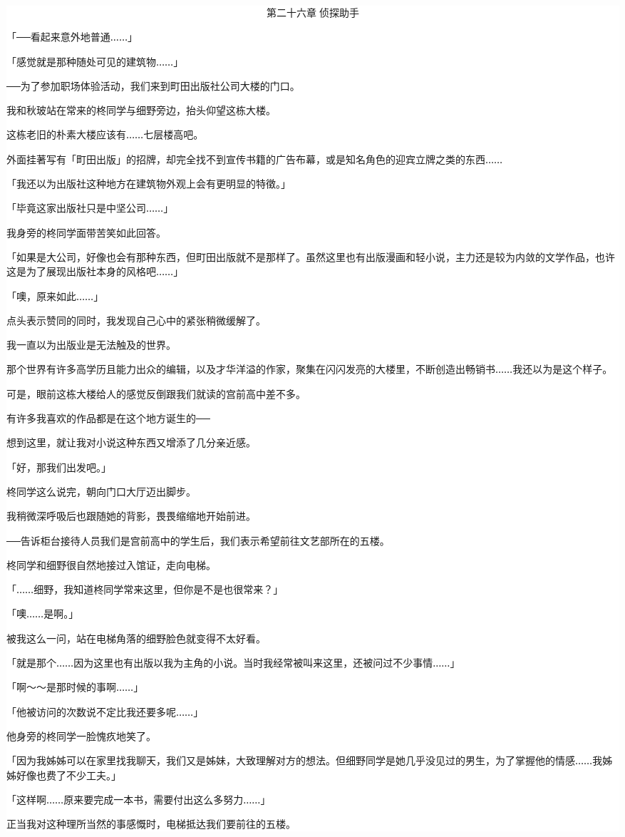 <p align="center">第二十六章 侦探助手</p>

「──看起来意外地普通……」

「感觉就是那种随处可见的建筑物……」

──为了参加职场体验活动，我们来到町田出版社公司大楼的门口。

我和秋玻站在常来的柊同学与细野旁边，抬头仰望这栋大楼。

这栋老旧的朴素大楼应该有……七层楼高吧。

外面挂著写有「町田出版」的招牌，却完全找不到宣传书籍的广告布幕，或是知名角色的迎宾立牌之类的东西……

「我还以为出版社这种地方在建筑物外观上会有更明显的特徵。」

「毕竟这家出版社只是中坚公司……」

我身旁的柊同学面带苦笑如此回答。

「如果是大公司，好像也会有那种东西，但町田出版就不是那样了。虽然这里也有出版漫画和轻小说，主力还是较为内敛的文学作品，也许这是为了展现出版社本身的风格吧……」

「噢，原来如此……」

点头表示赞同的同时，我发现自己心中的紧张稍微缓解了。

我一直以为出版业是无法触及的世界。

那个世界有许多高学历且能力出众的编辑，以及才华洋溢的作家，聚集在闪闪发亮的大楼里，不断创造出畅销书……我还以为是这个样子。

可是，眼前这栋大楼给人的感觉反倒跟我们就读的宫前高中差不多。

有许多我喜欢的作品都是在这个地方诞生的──

想到这里，就让我对小说这种东西又增添了几分亲近感。

「好，那我们出发吧。」

柊同学这么说完，朝向门口大厅迈出脚步。

我稍微深呼吸后也跟随她的背影，畏畏缩缩地开始前进。

──告诉柜台接待人员我们是宫前高中的学生后，我们表示希望前往文艺部所在的五楼。

柊同学和细野很自然地接过入馆证，走向电梯。

「……细野，我知道柊同学常来这里，但你是不是也很常来？」

「噢……是啊。」

被我这么一问，站在电梯角落的细野脸色就变得不太好看。

「就是那个……因为这里也有出版以我为主角的小说。当时我经常被叫来这里，还被问过不少事情……」

「啊～～是那时候的事啊……」

「他被访问的次数说不定比我还要多呢……」

他身旁的柊同学一脸愧疚地笑了。

「因为我姊姊可以在家里找我聊天，我们又是姊妹，大致理解对方的想法。但细野同学是她几乎没见过的男生，为了掌握他的情感……我姊姊好像也费了不少工夫。」

「这样啊……原来要完成一本书，需要付出这么多努力……」

正当我对这种理所当然的事感慨时，电梯抵达我们要前往的五楼。
